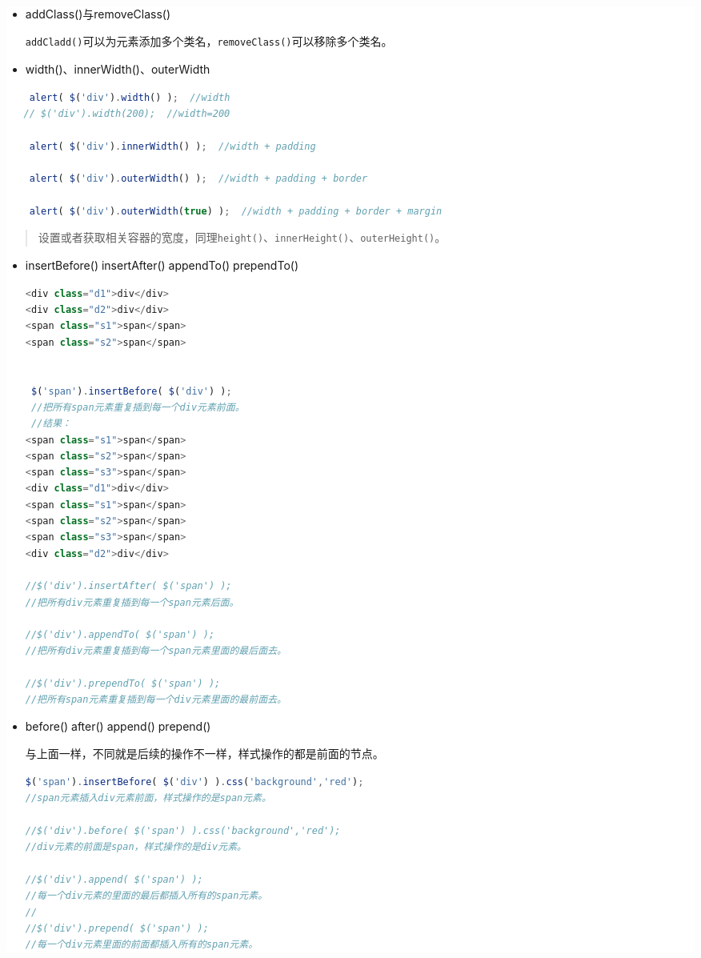 - addClass()与removeClass()

  `addCladd()`可以为元素添加多个类名，`removeClass()`可以移除多个类名。

- width()、innerWidth()、outerWidth

```js
    alert( $('div').width() );  //width
   // $('div').width(200);  //width=200
    
    alert( $('div').innerWidth() );  //width + padding
    
    alert( $('div').outerWidth() );  //width + padding + border
    
    alert( $('div').outerWidth(true) );  //width + padding + border + margin
```

> 设置或者获取相关容器的宽度，同理`height()`、`innerHeight()`、`outerHeight()`。

- insertBefore() insertAfter()  appendTo()  prependTo()

  ```js
  <div class="d1">div</div>
  <div class="d2">div</div>
  <span class="s1">span</span>
  <span class="s2">span</span>
  
  
   $('span').insertBefore( $('div') );
   //把所有span元素重复插到每一个div元素前面。
   //结果：
  <span class="s1">span</span>
  <span class="s2">span</span>
  <span class="s3">span</span>
  <div class="d1">div</div>
  <span class="s1">span</span>
  <span class="s2">span</span>
  <span class="s3">span</span>
  <div class="d2">div</div>
  
  //$('div').insertAfter( $('span') );
  //把所有div元素重复插到每一个span元素后面。
  
  //$('div').appendTo( $('span') );
  //把所有div元素重复插到每一个span元素里面的最后面去。
  
  //$('div').prependTo( $('span') );
  //把所有span元素重复插到每一个div元素里面的最前面去。    
  
  ```

- before()  after() append()  prepend()

  与上面一样，不同就是后续的操作不一样，样式操作的都是前面的节点。

  ```js
  $('span').insertBefore( $('div') ).css('background','red');
  //span元素插入div元素前面，样式操作的是span元素。
  
  //$('div').before( $('span') ).css('background','red');
  //div元素的前面是span，样式操作的是div元素。
    
  //$('div').append( $('span') );
  //每一个div元素的里面的最后都插入所有的span元素。
  //
  //$('div').prepend( $('span') );
  //每一个div元素里面的前面都插入所有的span元素。
  ```
